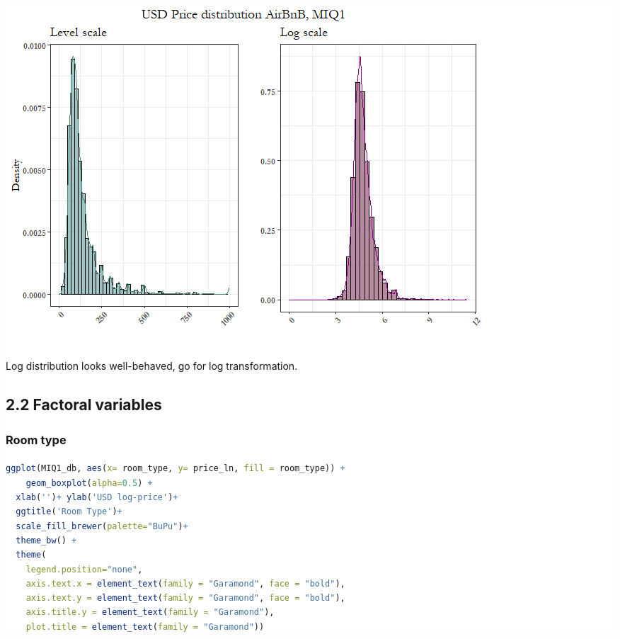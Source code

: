 ![](https://raw.githubusercontent.com/ccastelli1994/DataAnalysis3/main/Assignment2/Part1_modelling/Plots/unnamed-chunk-17-1.png)

Log distribution looks well-behaved, go for log transformation.

## 2.2 Factoral variables

### Room type

``` r
ggplot(MIQ1_db, aes(x= room_type, y= price_ln, fill = room_type)) + 
    geom_boxplot(alpha=0.5) +
  xlab('')+ ylab('USD log-price')+
  ggtitle('Room Type')+
  scale_fill_brewer(palette="BuPu")+ 
  theme_bw() +
  theme(
    legend.position="none",
    axis.text.x = element_text(family = "Garamond", face = "bold"),
    axis.text.y = element_text(family = "Garamond", face = "bold"),
    axis.title.y = element_text(family = "Garamond"),
    plot.title = element_text(family = "Garamond")) 
```
